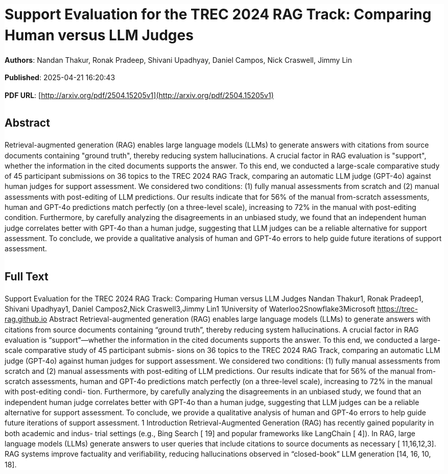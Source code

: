 # Support Evaluation for the TREC 2024 RAG Track: Comparing Human versus LLM Judges

**Authors**: Nandan Thakur, Ronak Pradeep, Shivani Upadhyay, Daniel Campos, Nick Craswell, Jimmy Lin

**Published**: 2025-04-21 16:20:43

**PDF URL**: [http://arxiv.org/pdf/2504.15205v1](http://arxiv.org/pdf/2504.15205v1)

## Abstract
Retrieval-augmented generation (RAG) enables large language models (LLMs) to
generate answers with citations from source documents containing "ground
truth", thereby reducing system hallucinations. A crucial factor in RAG
evaluation is "support", whether the information in the cited documents
supports the answer. To this end, we conducted a large-scale comparative study
of 45 participant submissions on 36 topics to the TREC 2024 RAG Track,
comparing an automatic LLM judge (GPT-4o) against human judges for support
assessment. We considered two conditions: (1) fully manual assessments from
scratch and (2) manual assessments with post-editing of LLM predictions. Our
results indicate that for 56% of the manual from-scratch assessments, human and
GPT-4o predictions match perfectly (on a three-level scale), increasing to 72%
in the manual with post-editing condition. Furthermore, by carefully analyzing
the disagreements in an unbiased study, we found that an independent human
judge correlates better with GPT-4o than a human judge, suggesting that LLM
judges can be a reliable alternative for support assessment. To conclude, we
provide a qualitative analysis of human and GPT-4o errors to help guide future
iterations of support assessment.

## Full Text




Support Evaluation for the TREC 2024 RAG Track:
Comparing Human versus LLM Judges
Nandan Thakur1, Ronak Pradeep1, Shivani Upadhyay1,
Daniel Campos2,Nick Craswell3,Jimmy Lin1
1University of Waterloo2Snowflake3Microsoft
https://trec-rag.github.io
Abstract
Retrieval-augmented generation (RAG) enables large language models (LLMs) to
generate answers with citations from source documents containing “ground truth”,
thereby reducing system hallucinations. A crucial factor in RAG evaluation is
“support”—whether the information in the cited documents supports the answer. To
this end, we conducted a large-scale comparative study of 45 participant submis-
sions on 36 topics to the TREC 2024 RAG Track, comparing an automatic LLM
judge (GPT-4o) against human judges for support assessment. We considered two
conditions: (1) fully manual assessments from scratch and (2) manual assessments
with post-editing of LLM predictions. Our results indicate that for 56% of the
manual from-scratch assessments, human and GPT-4o predictions match perfectly
(on a three-level scale), increasing to 72% in the manual with post-editing condi-
tion. Furthermore, by carefully analyzing the disagreements in an unbiased study,
we found that an independent human judge correlates better with GPT-4o than a
human judge, suggesting that LLM judges can be a reliable alternative for support
assessment. To conclude, we provide a qualitative analysis of human and GPT-4o
errors to help guide future iterations of support assessment.
1 Introduction
Retrieval-Augmented Generation (RAG) has recently gained popularity in both academic and indus-
trial settings (e.g., Bing Search [ 19] and popular frameworks like LangChain [ 4]). In RAG, large
language models (LLMs) generate answers to user queries that include citations to source documents
as necessary [ 11,16,12,3]. RAG systems improve factuality and verifiability, reducing hallucinations
observed in “closed-book” LLM generation [14, 16, 10, 18].